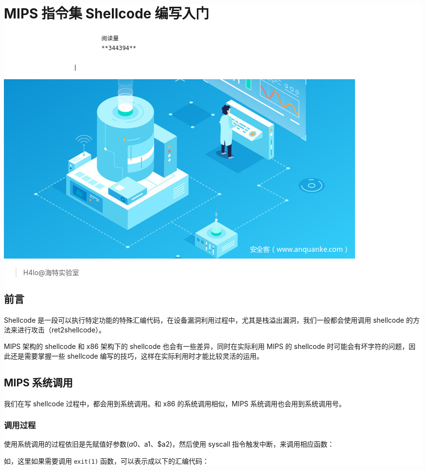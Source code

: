 
# MIPS 指令集 Shellcode 编写入门


                                阅读量   
                                **344394**
                            
                        |
                        
                                                                                    



[![](./img/202965/t0131854bbea925a560.jpg)](./img/202965/t0131854bbea925a560.jpg)

> H4lo@海特实验室

## 前言

Shellcode 是一段可以执行特定功能的特殊汇编代码，在设备漏洞利用过程中，尤其是栈溢出漏洞，我们一般都会使用调用 shellcode 的方法来进行攻击（ret2shellcode）。

MIPS 架构的 shellcode 和 x86 架构下的 shellcode 也会有一些差异，同时在实际利用 MIPS 的 shellcode 时可能会有坏字符的问题，因此还是需要掌握一些 shellcode 编写的技巧，这样在实际利用时才能比较灵活的运用。



## MIPS 系统调用

我们在写 shellcode 过程中，都会用到系统调用。和 x86 的系统调用相似，MIPS 系统调用也会用到系统调用号。

### 调用过程

使用系统调用的过程依旧是先赋值好参数($a0、$a1、$a2)，然后使用 syscall 指令触发中断，来调用相应函数：

如，这里如果需要调用 `exit(1)` 函数，可以表示成以下的汇编代码：
